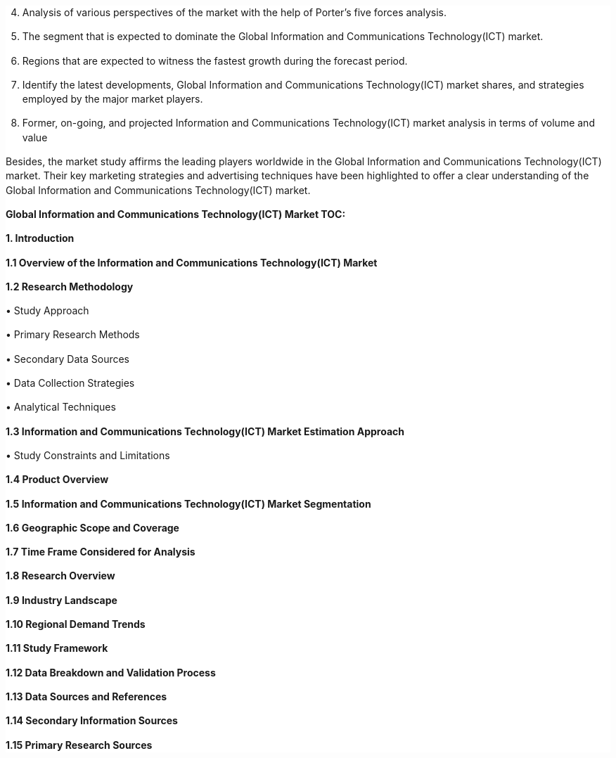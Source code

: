 4. Analysis of various perspectives of the market with the help of Porter’s five forces analysis.

5. The segment that is expected to dominate the Global Information and Communications Technology(ICT) market.

6. Regions that are expected to witness the fastest growth during the forecast period.

7. Identify the latest developments, Global Information and Communications Technology(ICT) market shares, and strategies employed by the major market players.

8. Former, on-going, and projected Information and Communications Technology(ICT) market analysis in terms of volume and value

Besides, the market study affirms the leading players worldwide in the Global Information and Communications Technology(ICT) market. Their key marketing strategies and advertising techniques have been highlighted to offer a clear understanding of the Global Information and Communications Technology(ICT) market.

<strong>Global Information and Communications Technology(ICT) Market TOC:</strong>

<strong>1. Introduction</strong>

<strong>1.1 Overview of the Information and Communications Technology(ICT) Market</strong>

<strong>1.2 Research Methodology</strong>

• Study Approach

• Primary Research Methods

• Secondary Data Sources

• Data Collection Strategies

• Analytical Techniques

<strong>1.3 Information and Communications Technology(ICT) Market Estimation Approach</strong>

• Study Constraints and Limitations

<strong>1.4 Product Overview</strong>

<strong>1.5 Information and Communications Technology(ICT) Market Segmentation</strong>

<strong>1.6 Geographic Scope and Coverage</strong>

<strong>1.7 Time Frame Considered for Analysis</strong>

<strong>1.8 Research Overview</strong>

<strong>1.9 Industry Landscape</strong>

<strong>1.10 Regional Demand Trends</strong>

<strong>1.11 Study Framework</strong>

<strong>1.12 Data Breakdown and Validation Process</strong>

<strong>1.13 Data Sources and References</strong>

<strong>1.14 Secondary Information Sources</strong>

<strong>1.15 Primary Research Sources</strong>
